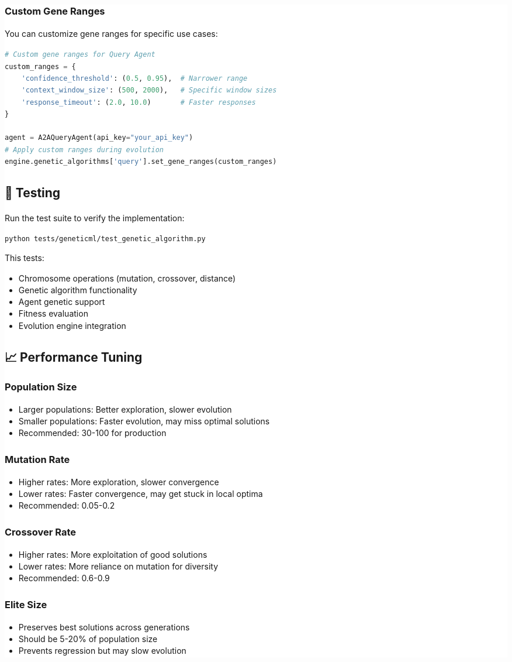 ### Custom Gene Ranges

You can customize gene ranges for specific use cases:

```python
# Custom gene ranges for Query Agent
custom_ranges = {
    'confidence_threshold': (0.5, 0.95),  # Narrower range
    'context_window_size': (500, 2000),   # Specific window sizes
    'response_timeout': (2.0, 10.0)       # Faster responses
}

agent = A2AQueryAgent(api_key="your_api_key")
# Apply custom ranges during evolution
engine.genetic_algorithms['query'].set_gene_ranges(custom_ranges)
```

## 🧪 Testing

Run the test suite to verify the implementation:

```bash
python tests/geneticml/test_genetic_algorithm.py
```

This tests:
- Chromosome operations (mutation, crossover, distance)
- Genetic algorithm functionality
- Agent genetic support
- Fitness evaluation
- Evolution engine integration

## 📈 Performance Tuning

### Population Size
- Larger populations: Better exploration, slower evolution
- Smaller populations: Faster evolution, may miss optimal solutions
- Recommended: 30-100 for production

### Mutation Rate
- Higher rates: More exploration, slower convergence
- Lower rates: Faster convergence, may get stuck in local optima
- Recommended: 0.05-0.2

### Crossover Rate
- Higher rates: More exploitation of good solutions
- Lower rates: More reliance on mutation for diversity
- Recommended: 0.6-0.9

### Elite Size
- Preserves best solutions across generations
- Should be 5-20% of population size
- Prevents regression but may slow evolution
